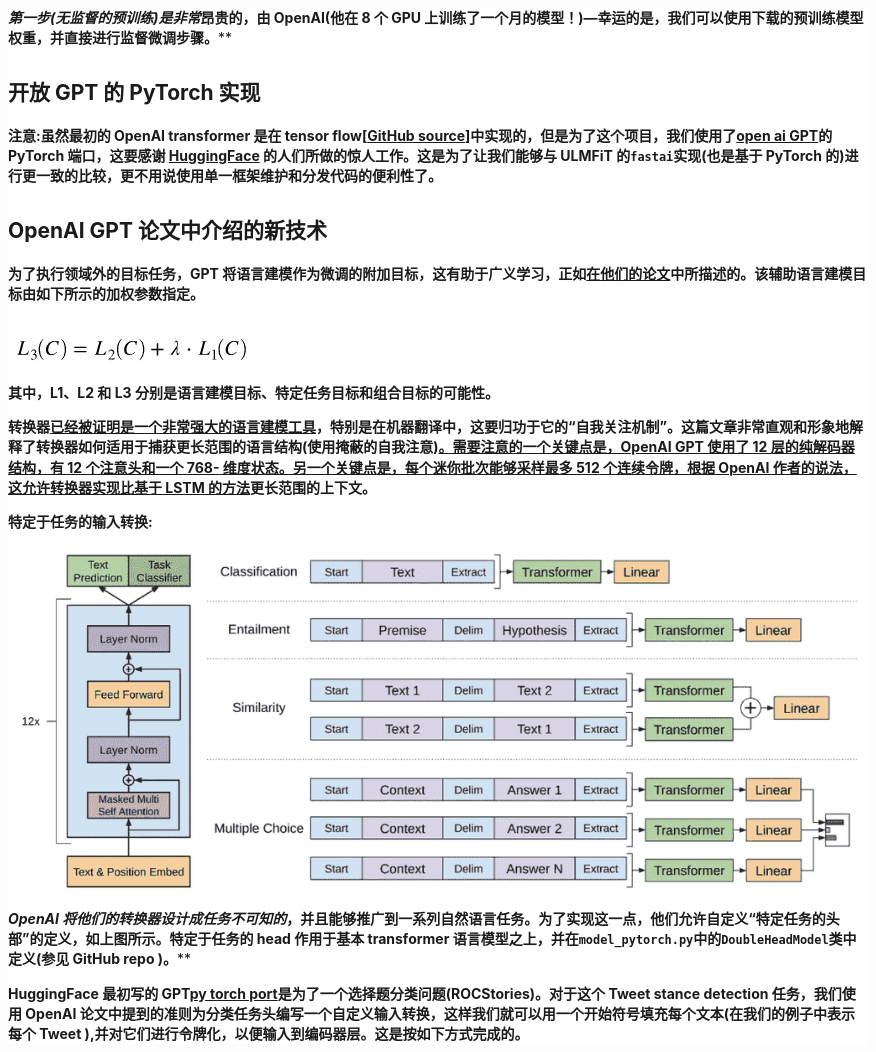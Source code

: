 ****第一步(无监督的预训练)是*非常*昂贵的，由 OpenAI(他在 8 个 GPU 上训练了一个月的模型！)—幸运的是，我们可以使用下载的预训练模型权重，并直接进行监督微调步骤。****

## ****开放 GPT 的 PyTorch 实现****

******注意**:虽然最初的 OpenAI transformer 是在 tensor flow[[GitHub source](https://github.com/openai/finetune-transformer-lm)]中实现的，但是为了这个项目，我们使用了[open ai GPT](https://github.com/huggingface/pytorch-openai-transformer-lm)的 PyTorch 端口，这要感谢 [HuggingFace](https://github.com/huggingface) 的人们所做的惊人工作。这是为了让我们能够与 ULMFiT 的`fastai`实现(也是基于 PyTorch 的)进行更一致的比较，更不用说使用单一框架维护和分发代码的便利性了。****

## ****OpenAI GPT 论文中介绍的新技术****

****为了执行领域外的目标任务，GPT 将语言建模作为微调的附加目标，这有助于广义学习，正如[在他们的论文](https://s3-us-west-2.amazonaws.com/openai-assets/research-covers/language-unsupervised/language_understanding_paper.pdf)中所描述的。该辅助语言建模目标由如下所示的加权参数指定。****

****![](img/e59af535671ef317b220195c490df194.png)****

****其中，L1、L2 和 L3 分别是语言建模目标、特定任务目标和组合目标的可能性。****

****转换器[已经被证明是一个非常强大的语言建模工具](https://arxiv.org/pdf/1706.03762.pdf)，特别是在机器翻译中，这要归功于它的“自我关注机制”。这篇文章非常直观和形象地解释了转换器如何适用于捕获更长范围的语言结构(使用掩蔽的自我注意)[。需要注意的一个关键点是，OpenAI GPT 使用了 12 层的纯解码器结构，有 12 个注意头和一个 **768-** 维度状态。另一个关键点是，每个迷你批次能够采样最多 **512** 个连续令牌，根据 OpenAI 作者的说法，这允许转换器](http://jalammar.github.io/illustrated-transformer/)[实现比基于 LSTM 的方法](https://s3-us-west-2.amazonaws.com/openai-assets/research-covers/language-unsupervised/language_understanding_paper.pdf)更长范围的上下文。****

******特定于任务的输入转换**:****

****![](img/99a78e549bef2a75ce5421eb06ab3665.png)****

****OpenAI 将他们的转换器设计成*任务不可知的*，并且能够推广到一系列自然语言任务。为了实现这一点，他们允许自定义“特定任务的头部”的定义，如上图所示。特定于任务的 head 作用于基本 transformer 语言模型之上，并在`model_pytorch.py`中的`DoubleHeadModel`类中定义(参见 GitHub repo )。****

****HuggingFace 最初写的 GPT[py torch port](https://github.com/huggingface/pytorch-openai-transformer-lm)是为了一个选择题分类问题(ROCStories)。对于这个 Tweet stance detection 任务，我们使用 OpenAI 论文中提到的准则为分类任务头编写一个自定义输入转换，这样我们就可以用一个开始符号填充每个文本(在我们的例子中表示每个 Tweet ),并对它们进行令牌化，以便输入到编码器层。这是按如下方式完成的。****
